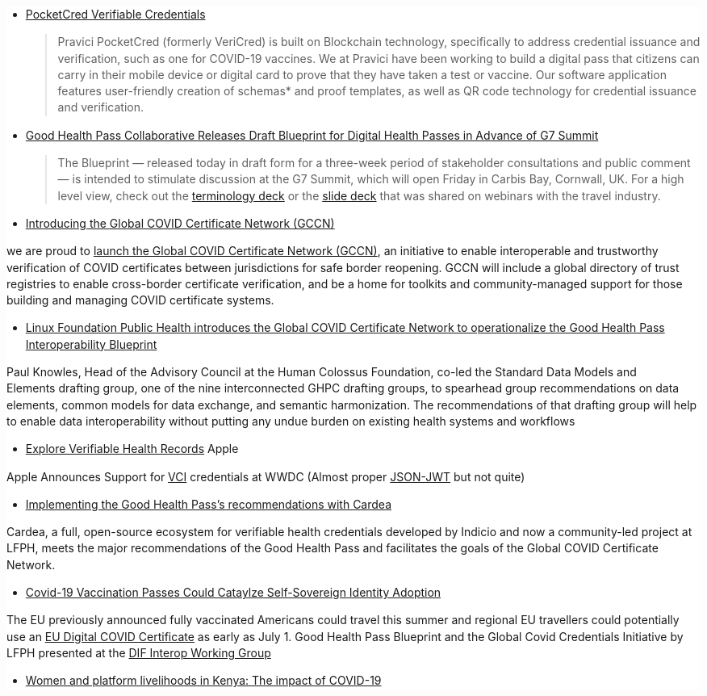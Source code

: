 * [PocketCred Verifiable Credentials](https://www.pocketcred.com/)
  > Pravici PocketCred (formerly VeriCred) is built on Blockchain technology, specifically to address credential issuance and verification, such as one for COVID-19 vaccines. We at Pravici have been working to build a digital pass that citizens can carry in their mobile device or digital card to prove that they have taken a test or vaccine. Our software application features user-friendly creation of schemas* and proof templates, as well as QR code technology for credential issuance and verification.
* [Good Health Pass Collaborative Releases Draft Blueprint for Digital Health Passes in Advance of G7 Summit](https://id2020.medium.com/good-health-pass-collaborative-releases-draft-blueprint-for-digital-health-passes-in-advance-of-g7-68a48534f024)
  > The Blueprint — released today in draft form for a three-week period of stakeholder consultations and public comment — is intended to stimulate discussion at the G7 Summit, which will open Friday in Carbis Bay, Cornwall, UK.
For a high level view, check out the [terminology deck](https://docs.google.com/presentation/d/1fM-EpIdLGdKniFjHR4ZhdgFA-HBSEmpMai8ljqti4Gw/edit) or the [slide deck](https://docs.google.com/presentation/d/1AibzpUh70UDJVapC2wlICz2voBAMxZLQ_jQOxZwF57Y/edit) that was shared on webinars with the travel industry.

* [Introducing the Global COVID Certificate Network (GCCN)](https://www.lfph.io/2021/06/08/gccn/)

we are proud to [launch the Global COVID Certificate Network (GCCN)](https://www.prnewswire.com/news-releases/linux-foundation-public-health-creates-the-global-covid-certificate-network-gccn-301307874.html), an initiative to enable interoperable and trustworthy verification of COVID certificates between jurisdictions for safe border reopening. GCCN will include a global directory of trust registries to enable cross-border certificate verification, and be a home for toolkits and community-managed support for those building and managing COVID certificate systems.

* [Linux Foundation Public Health introduces the Global COVID Certificate Network to operationalize the Good Health Pass Interoperability Blueprint](https://humancolossus.foundation/blog/ujalo98s00b93gh7gqkuqd3lfj52xq-cn2ct)

Paul Knowles, Head of the Advisory Council at the Human Colossus Foundation, co-led the Standard Data Models and Elements drafting group, one of the nine interconnected GHPC drafting groups, to spearhead group recommendations on data elements, common models for data exchange, and semantic harmonization. The recommendations of that drafting group will help to enable data interoperability without putting any undue burden on existing health systems and workflows

* [Explore Verifiable Health Records](https://developer.apple.com/videos/play/wwdc2021/10089/) Apple

Apple Announces Support for [VCI](https://vci.org/) credentials at WWDC (Almost proper [JSON-JWT](https://github.com/smart-on-fhir/health-cards/issues/119) but not quite)

* [Implementing the Good Health Pass’s recommendations with Cardea](https://indicio.tech/blog/implementing-the-good-health-passs-recommendations-with-cardea/)

Cardea, a full, open-source ecosystem for verifiable health credentials developed by Indicio and now a community-led project at LFPH, meets the major recommendations of the Good Health Pass and facilitates the goals of the Global COVID Certificate Network.
* [Covid-19 Vaccination Passes Could Cataylze Self-Sovereign Identity Adoption](https://hackernoon.com/covid-19-vaccination-passes-could-cataylze-self-sovereign-identity-adoption-6x3m3563)

The EU previously announced fully vaccinated Americans could travel this summer and regional EU travellers could potentially use an [EU Digital COVID Certificate](https://ec.europa.eu/info/live-work-travel-eu/coronavirus-response/safe-covid-19-vaccines-europeans/eu-digital-covid-certificate_en?ref%3Dhackernoon.com%23how-will-the-certificate-work) as early as July 1.
Good Health Pass Blueprint and the Global Covid Credentials Initiative by LFPH presented at the [DIF Interop Working Group](https://us02web.zoom.us/rec/play/Si6s-_rvMU7FuHW6QnJVxW47CFiotXDMWutkWMgePKdSWVhTYyADaldJhvzqOl1JPP297-lvSYXCDuk2.rMFee21Ba1fU6y2R?continueMode%3Dtrue%26_x_zm_rtaid%3DdQ0WNpJPS2WF1QUlmxYwBQ.1624241159436.7617ddee4319249d32a108bb882dc0ec%26_x_zm_rhtaid%3D623)
* [Women and platform livelihoods in Kenya: The impact of COVID-19](https://medium.com/caribou-digital/women-and-platform-livelihoods-in-kenya-the-impact-of-covid-19-954d6b073997)
